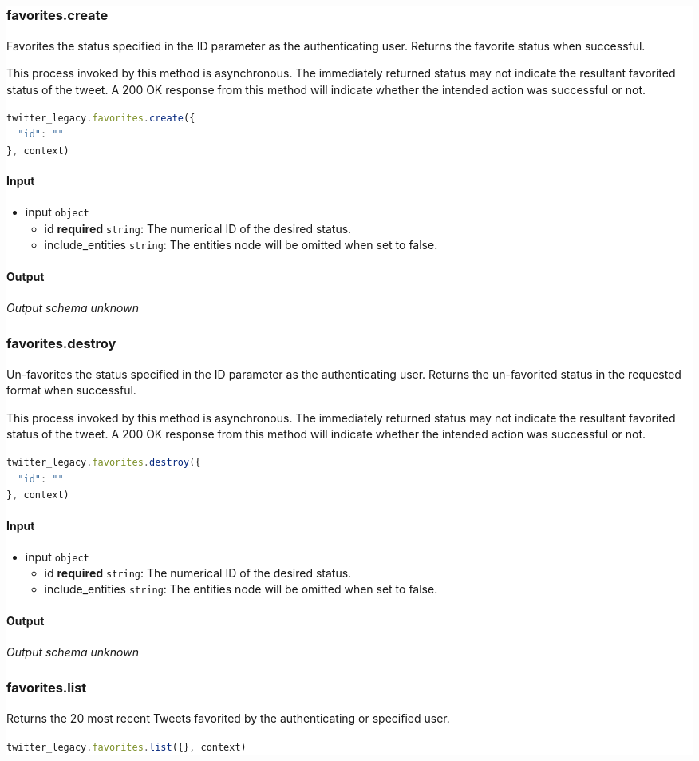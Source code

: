 ### favorites.create
Favorites the status
specified in the ID parameter as the authenticating user. Returns the favorite status when
successful.

This process invoked by this method is asynchronous. The immediately returned status may not
indicate the resultant favorited status of the tweet. A 200 OK response from this method will
indicate whether the intended action was successful or not.


```js
twitter_legacy.favorites.create({
  "id": ""
}, context)
```

#### Input
* input `object`
  * id **required** `string`: The numerical ID of the desired status.
  * include_entities `string`: The entities node will be omitted when set to false.

#### Output
*Output schema unknown*

### favorites.destroy
Un-favorites the status
specified in the ID parameter as the authenticating user. Returns the un-favorited status in the
requested format when successful.

This process invoked by this method is asynchronous. The immediately returned status may not
indicate the resultant favorited status of the tweet. A 200 OK response from this method will
indicate whether the intended action was successful or not.


```js
twitter_legacy.favorites.destroy({
  "id": ""
}, context)
```

#### Input
* input `object`
  * id **required** `string`: The numerical ID of the desired status.
  * include_entities `string`: The entities node will be omitted when set to false.

#### Output
*Output schema unknown*

### favorites.list
Returns the 20 most recent
Tweets favorited by the authenticating or specified user.


```js
twitter_legacy.favorites.list({}, context)
```
